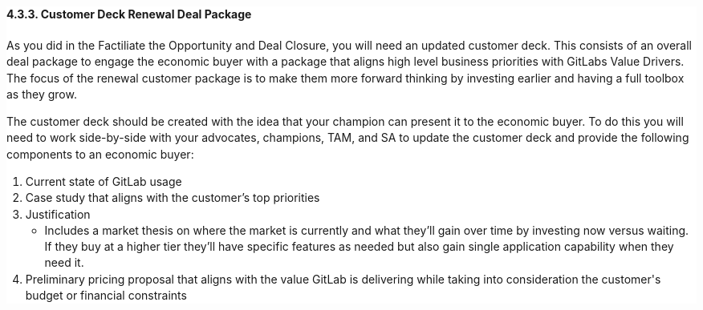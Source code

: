 #### 4.3.3. Customer Deck Renewal Deal Package

As you did in the Factiliate the Opportunity and Deal Closure, you will need an updated customer deck.  This consists of an overall deal package to engage the economic buyer with a package that aligns high level business priorities with GitLabs Value Drivers. The focus of the renewal customer package is to make them more forward thinking by investing earlier and having a full toolbox as they grow.

The customer deck should be created with the idea that your champion can present it to the economic buyer. To do this you will need to work side-by-side with your advocates, champions, TAM, and SA to update the customer deck and provide the following components to an economic buyer:

1. Current state of GitLab usage
2. Case study that aligns with the customer’s top priorities
3. Justification
    * Includes a market thesis on where the market is currently and what they’ll gain over time by investing now versus waiting. If they buy at a higher tier they’ll have specific features as needed but also gain single application capability when they need it.
4. Preliminary pricing proposal that aligns with the value GitLab is delivering while taking into consideration the customer's budget or financial constraints

